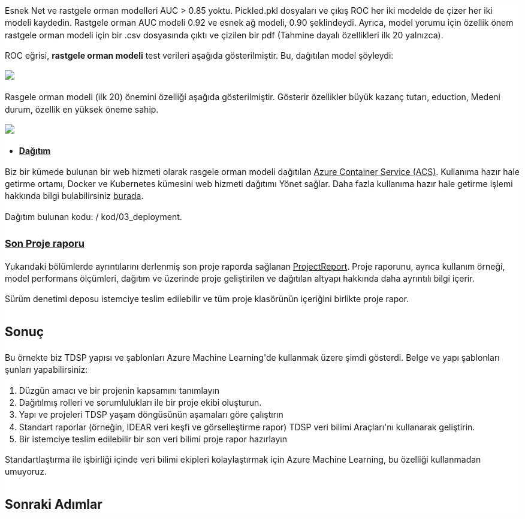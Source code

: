 Esnek Net ve rastgele orman modelleri AUC > 0.85 yoktu. Pickled.pkl dosyaları ve çıkış ROC her iki modelde de çizer her iki modeli kaydedin. Rastgele orman AUC modeli 0.92 ve esnek ağ modeli, 0.90 şeklindeydi. Ayrıca, model yorumu için özellik önem rastgele orman modeli için bir .csv dosyasında çıktı ve çizilen bir pdf (Tahmine dayalı özellikleri ilk 20 yalnızca).

ROC eğrisi, **rastgele orman modeli** test verileri aşağıda gösterilmiştir. Bu, dağıtılan model şöyleydi:

![](./media/scenario-tdsp-classifying-us-incomes/rf-auc.png)

Rasgele orman modeli (ilk 20) önemini özelliği aşağıda gösterilmiştir. Gösterir özellikler büyük kazanç tutarı, eduction, Medeni durum, özellik en yüksek öneme sahip.

![](./media/scenario-tdsp-classifying-us-incomes/featImportance.png)

* [**Dağıtım**](https://github.com/Azure/MachineLearningSamples-TDSPUCIAdultIncome/tree/master/code/03_deployment)

Biz bir kümede bulunan bir web hizmeti olarak rasgele orman modeli dağıtılan [Azure Container Service (ACS)](https://azure.microsoft.com/services/container-service/). Kullanıma hazır hale getirme ortamı, Docker ve Kubernetes kümesini web hizmeti dağıtımı Yönet sağlar. Daha fazla kullanıma hazır hale getirme işlemi hakkında bilgi bulabilirsiniz [burada](model-management-service-deploy.md). 

Dağıtım bulunan kodu: / kod/03_deployment.


### <a name="final-project-reporthttpsgithubcomazuremachinelearningsamples-tdspuciadultincomeblobmasterdocsdeliverabledocsprojectreportmd"></a>[Son Proje raporu](https://github.com/Azure/MachineLearningSamples-TDSPUCIAdultIncome/blob/master/docs/deliverable_docs/ProjectReport.md)
Yukarıdaki bölümlerde ayrıntılarını derlenmiş son proje raporda sağlanan [ProjectReport](https://github.com/Azure/MachineLearningSamples-TDSPUCIAdultIncome/blob/master/docs/deliverable_docs/ProjectReport.md). Proje raporunu, ayrıca kullanım örneği, model performans ölçümleri, dağıtım ve üzerinde proje geliştirilen ve dağıtılan altyapı hakkında daha ayrıntılı bilgi içerir.

Sürüm denetimi deposu istemciye teslim edilebilir ve tüm proje klasörünün içeriğini birlikte proje rapor.


## <a name="conclusion"></a>Sonuç

Bu örnekte biz TDSP yapısı ve şablonları Azure Machine Learning'de kullanmak üzere şimdi gösterdi. Belge ve yapı şablonları şunları yapabilirsiniz:
1. Düzgün amacı ve bir projenin kapsamını tanımlayın
2. Dağıtılmış rolleri ve sorumlulukları ile bir proje ekibi oluşturun.
3. Yapı ve projeleri TDSP yaşam döngüsünün aşamaları göre çalıştırın
4. Standart raporlar (örneğin, IDEAR veri keşfi ve görselleştirme rapor) TDSP veri bilimi Araçları'nı kullanarak geliştirin.
5. Bir istemciye teslim edilebilir bir son veri bilimi proje rapor hazırlayın

Standartlaştırma ile işbirliği içinde veri bilimi ekipleri kolaylaştırmak için Azure Machine Learning, bu özelliği kullanmadan umuyoruz.

## <a name="next-steps"></a>Sonraki Adımlar
